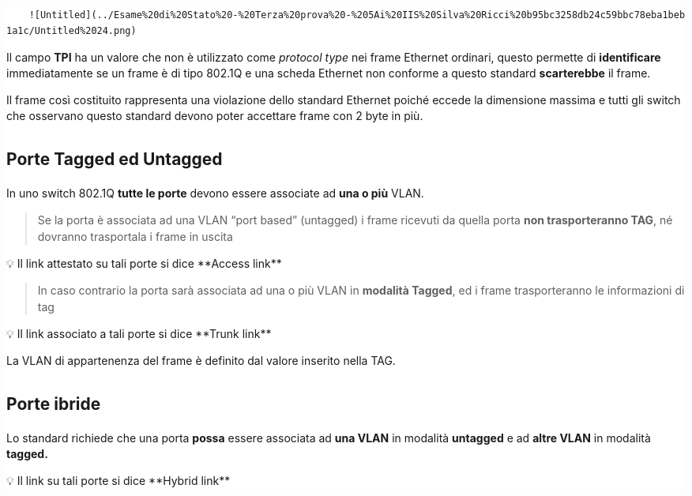         ![Untitled](../Esame%20di%20Stato%20-%20Terza%20prova%20-%205Ai%20IIS%20Silva%20Ricci%20b95bc3258db24c59bbc78eba1beb1a1c/Untitled%2024.png)
        

Il campo **TPI** ha un valore che non è utilizzato come *protocol type* nei frame Ethernet ordinari, questo permette di **identificare** immediatamente se un frame è di tipo 802.1Q e una scheda Ethernet non conforme a questo standard **scarterebbe** il frame.

Il frame così costituito rappresenta una violazione dello standard Ethernet poiché eccede la dimensione massima e tutti gli switch che osservano questo standard devono poter accettare frame con 2 byte in più.

## Porte Tagged ed Untagged

In uno switch 802.1Q **tutte le porte** devono essere associate ad **una o più** VLAN.

> Se la porta è associata ad una VLAN “port based” (untagged) i frame ricevuti da quella porta **non trasporteranno TAG**, né dovranno trasportala i frame in uscita
> 

<aside>
💡 Il link attestato su tali porte si dice **Access link**

</aside>

> In caso contrario la porta sarà associata ad una o più VLAN in **modalità Tagged**, ed i frame trasporteranno le informazioni di tag
> 

<aside>
💡 Il link associato a tali porte si dice **Trunk link**

</aside>

La VLAN di appartenenza del frame è definito dal valore inserito nella TAG.

## Porte ibride

Lo standard richiede che una porta **possa** essere associata ad **una VLAN** in modalità **untagged** e ad **altre VLAN** in modalità **tagged.**

<aside>
💡 Il link su tali porte si dice **Hybrid link**

</aside>
